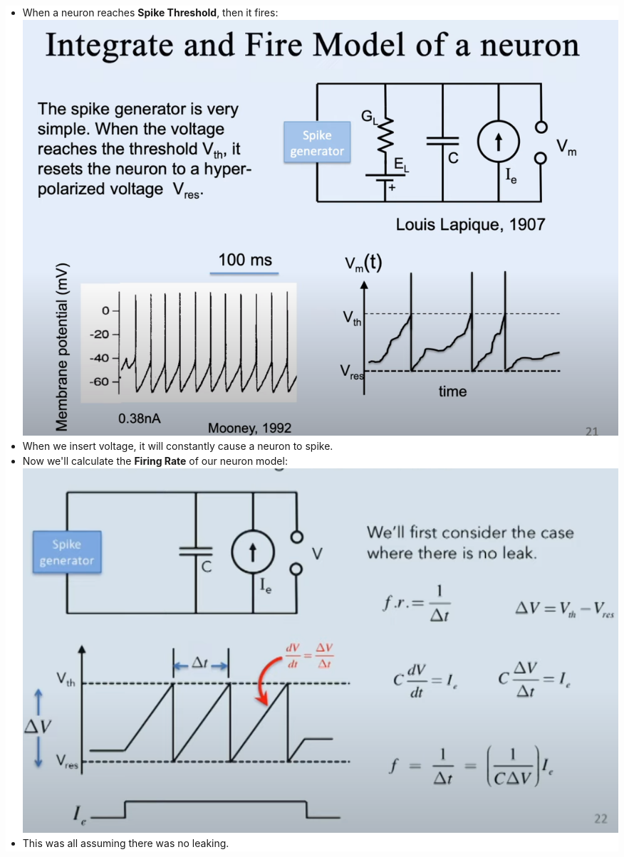 - When a neuron reaches **Spike Threshold**, then  it fires:
![Neuron Integrate and Fire Model](images/basic-integrate-and-fire-model.png)
- When we insert voltage, it will constantly cause a neuron to spike.
- Now we'll calculate the **Firing Rate** of our neuron model:
![Firing Rate Model](images/firing-rate-model-equation.png)
- This was all assuming there was no leaking.